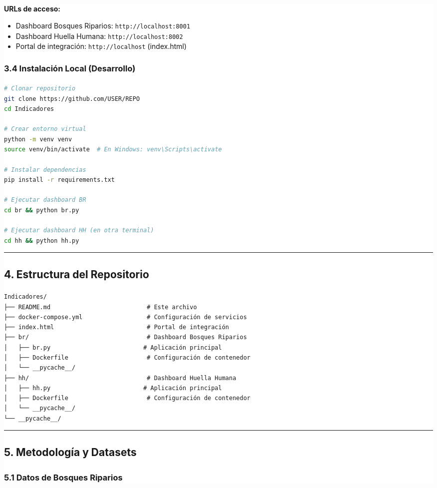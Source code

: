 **URLs de acceso:**
- Dashboard Bosques Riparios: `http://localhost:8001`
- Dashboard Huella Humana: `http://localhost:8002`
- Portal de integración: `http://localhost` (index.html)

### 3.4 Instalación Local (Desarrollo)

```bash
# Clonar repositorio
git clone https://github.com/USER/REPO
cd Indicadores

# Crear entorno virtual
python -m venv venv
source venv/bin/activate  # En Windows: venv\Scripts\activate

# Instalar dependencias
pip install -r requirements.txt

# Ejecutar dashboard BR
cd br && python br.py

# Ejecutar dashboard HH (en otra terminal)
cd hh && python hh.py
```

---

## 4. Estructura del Repositorio

```
Indicadores/
├── README.md                           # Este archivo
├── docker-compose.yml                  # Configuración de servicios
├── index.html                          # Portal de integración
├── br/                                 # Dashboard Bosques Riparios
│   ├── br.py                          # Aplicación principal
│   ├── Dockerfile                      # Configuración de contenedor
│   └── __pycache__/
├── hh/                                 # Dashboard Huella Humana
│   ├── hh.py                          # Aplicación principal
│   ├── Dockerfile                      # Configuración de contenedor
│   └── __pycache__/
└── __pycache__/
```

---

## 5. Metodología y Datasets

### 5.1 Datos de Bosques Riparios
